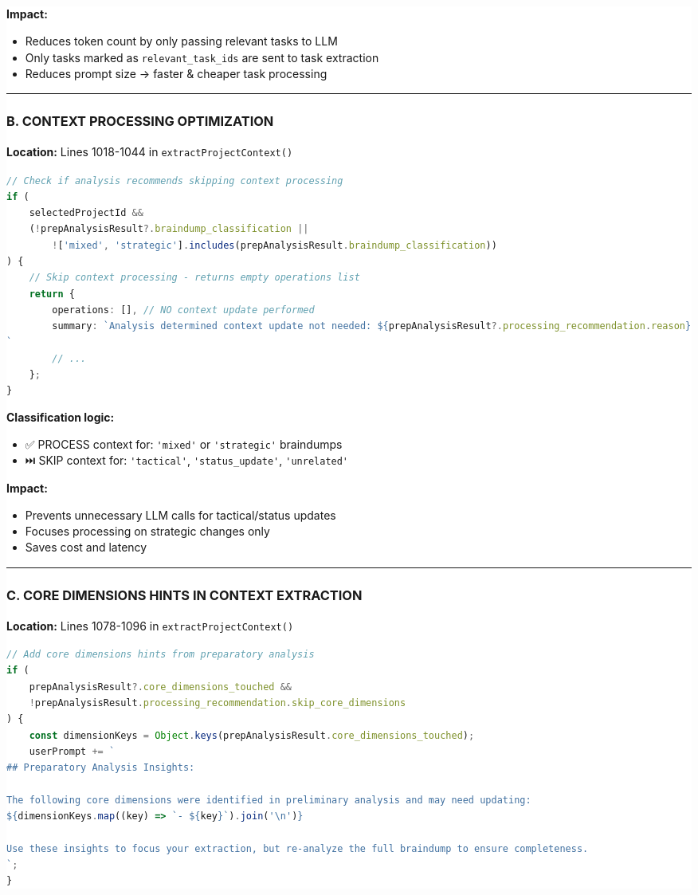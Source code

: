 **Impact:**

- Reduces token count by only passing relevant tasks to LLM
- Only tasks marked as `relevant_task_ids` are sent to task extraction
- Reduces prompt size → faster & cheaper task processing

---

### B. CONTEXT PROCESSING OPTIMIZATION

**Location:** Lines 1018-1044 in `extractProjectContext()`

```typescript
// Check if analysis recommends skipping context processing
if (
	selectedProjectId &&
	(!prepAnalysisResult?.braindump_classification ||
		!['mixed', 'strategic'].includes(prepAnalysisResult.braindump_classification))
) {
	// Skip context processing - returns empty operations list
	return {
		operations: [], // NO context update performed
		summary: `Analysis determined context update not needed: ${prepAnalysisResult?.processing_recommendation.reason}`
		// ...
	};
}
```

**Classification logic:**

- ✅ PROCESS context for: `'mixed'` or `'strategic'` braindumps
- ⏭️ SKIP context for: `'tactical'`, `'status_update'`, `'unrelated'`

**Impact:**

- Prevents unnecessary LLM calls for tactical/status updates
- Focuses processing on strategic changes only
- Saves cost and latency

---

### C. CORE DIMENSIONS HINTS IN CONTEXT EXTRACTION

**Location:** Lines 1078-1096 in `extractProjectContext()`

```typescript
// Add core dimensions hints from preparatory analysis
if (
	prepAnalysisResult?.core_dimensions_touched &&
	!prepAnalysisResult.processing_recommendation.skip_core_dimensions
) {
	const dimensionKeys = Object.keys(prepAnalysisResult.core_dimensions_touched);
	userPrompt += `
## Preparatory Analysis Insights:

The following core dimensions were identified in preliminary analysis and may need updating:
${dimensionKeys.map((key) => `- ${key}`).join('\n')}

Use these insights to focus your extraction, but re-analyze the full braindump to ensure completeness.
`;
}
```
